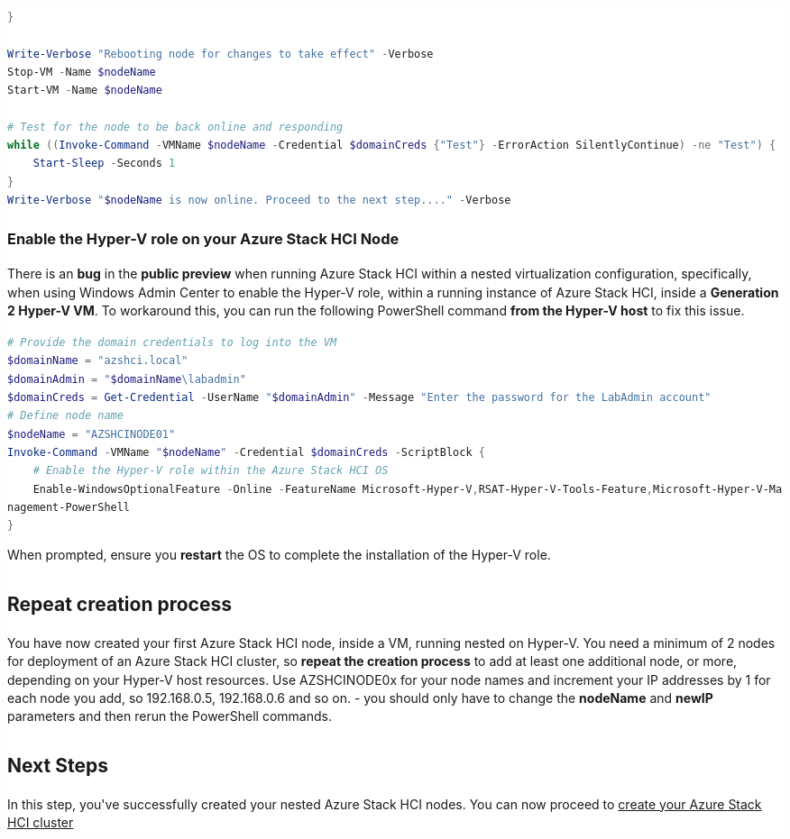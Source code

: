 ```powershell
}

Write-Verbose "Rebooting node for changes to take effect" -Verbose
Stop-VM -Name $nodeName
Start-VM -Name $nodeName

# Test for the node to be back online and responding
while ((Invoke-Command -VMName $nodeName -Credential $domainCreds {"Test"} -ErrorAction SilentlyContinue) -ne "Test") {
    Start-Sleep -Seconds 1
}
Write-Verbose "$nodeName is now online. Proceed to the next step...." -Verbose
```

### Enable the Hyper-V role on your Azure Stack HCI Node ###
There is an **bug** in the **public preview** when running Azure Stack HCI within a nested virtualization configuration, specifically, when using Windows Admin Center to enable the Hyper-V role, within a running instance of Azure Stack HCI, inside a **Generation 2 Hyper-V VM**.  To workaround this, you can run the following PowerShell command **from the Hyper-V host** to fix this issue.

```powershell
# Provide the domain credentials to log into the VM
$domainName = "azshci.local"
$domainAdmin = "$domainName\labadmin"
$domainCreds = Get-Credential -UserName "$domainAdmin" -Message "Enter the password for the LabAdmin account"
# Define node name
$nodeName = "AZSHCINODE01"
Invoke-Command -VMName "$nodeName" -Credential $domainCreds -ScriptBlock {
    # Enable the Hyper-V role within the Azure Stack HCI OS
    Enable-WindowsOptionalFeature -Online -FeatureName Microsoft-Hyper-V,RSAT-Hyper-V-Tools-Feature,Microsoft-Hyper-V-Management-PowerShell
}
```

When prompted, ensure you **restart** the OS to complete the installation of the Hyper-V role.

Repeat creation process
-----------
You have now created your first Azure Stack HCI node, inside a VM, running nested on Hyper-V.  You need a minimum of 2 nodes for deployment of an Azure Stack HCI cluster, so **repeat the creation process** to add at least one additional node, or more, depending on your Hyper-V host resources.  Use AZSHCINODE0x for your node names and increment your IP addresses by 1 for each node you add, so 192.168.0.5, 192.168.0.6 and so on. - you should only have to change the **nodeName** and **newIP** parameters and then rerun the PowerShell commands.

Next Steps
-----------
In this step, you've successfully created your nested Azure Stack HCI nodes.  You can now proceed to [create your Azure Stack HCI cluster](/nested/steps/4_AzSHCICluster.md "Create your Azure Stack HCI cluster")
